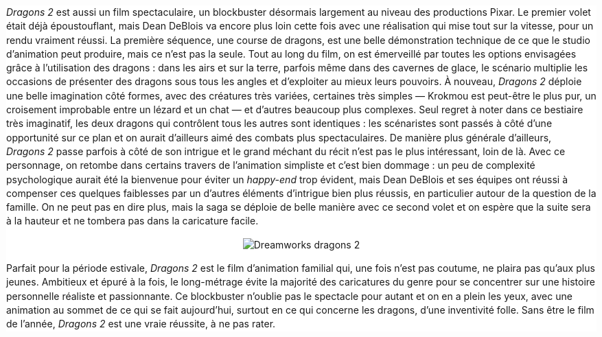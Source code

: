 <p><em>Dragons 2</em> est aussi un film spectaculaire, un blockbuster désormais largement au niveau des productions Pixar. Le premier volet était déjà époustouflant, mais Dean DeBlois va encore plus loin cette fois avec une réalisation qui mise tout sur la vitesse, pour un rendu vraiment réussi. La première séquence, une course de dragons, est une belle démonstration technique de ce que le studio d’animation peut produire, mais ce n’est pas la seule. Tout au long du film, on est émerveillé par toutes les options envisagées grâce à l’utilisation des dragons : dans les airs et sur la terre, parfois même dans des cavernes de glace, le scénario multiplie les occasions de présenter des dragons sous tous les angles et d’exploiter au mieux leurs pouvoirs. À nouveau, <em>Dragons 2</em> déploie une belle imagination côté formes, avec des créatures très variées, certaines très simples — Krokmou est peut-être le plus pur, un croisement improbable entre un lézard et un chat — et d’autres beaucoup plus complexes. Seul regret à noter dans ce bestiaire très imaginatif, les deux dragons qui contrôlent tous les autres sont identiques : les scénaristes sont passés à côté d’une opportunité sur ce plan et on aurait d’ailleurs aimé des combats plus spectaculaires. De manière plus générale d’ailleurs, <em>Dragons 2</em> passe parfois à côté de son intrigue et le grand méchant du récit n’est pas le plus intéressant, loin de là. Avec ce personnage, on retombe dans certains travers de l’animation simpliste et c’est bien dommage : un peu de complexité psychologique aurait été la bienvenue pour éviter un <em>happy-end</em> trop évident, mais Dean DeBlois et ses équipes ont réussi à compenser ces quelques faiblesses par un d’autres éléments d’intrigue bien plus réussis, en particulier autour de la question de la famille. On ne peut pas en dire plus, mais la saga se déploie de belle manière avec ce second volet et on espère que la suite sera à la hauteur et ne tombera pas dans la caricature facile.</p>
<div style="text-align:center;"><img class="aligncenter" src="https://voiretmanger.fr/wp-content/2014/07/dreamworks-dragons-2.jpg" alt="Dreamworks dragons 2" title="dreamworks-dragons-2.jpg" width="2100" height="1400" /></div>
<p>Parfait pour la période estivale, <em>Dragons 2</em> est le film d’animation familial qui, une fois n’est pas coutume, ne plaira pas qu’aux plus jeunes. Ambitieux et épuré à la fois, le long-métrage évite la majorité des caricatures du genre pour se concentrer sur une histoire personnelle réaliste et passionnante. Ce blockbuster n’oublie pas le spectacle pour autant et on en a plein les yeux, avec une animation au sommet de ce qui se fait aujourd’hui, surtout en ce qui concerne les dragons, d’une inventivité folle. Sans être le film de l’année, <em>Dragons 2</em> est une vraie réussite, à ne pas rater.</p>

